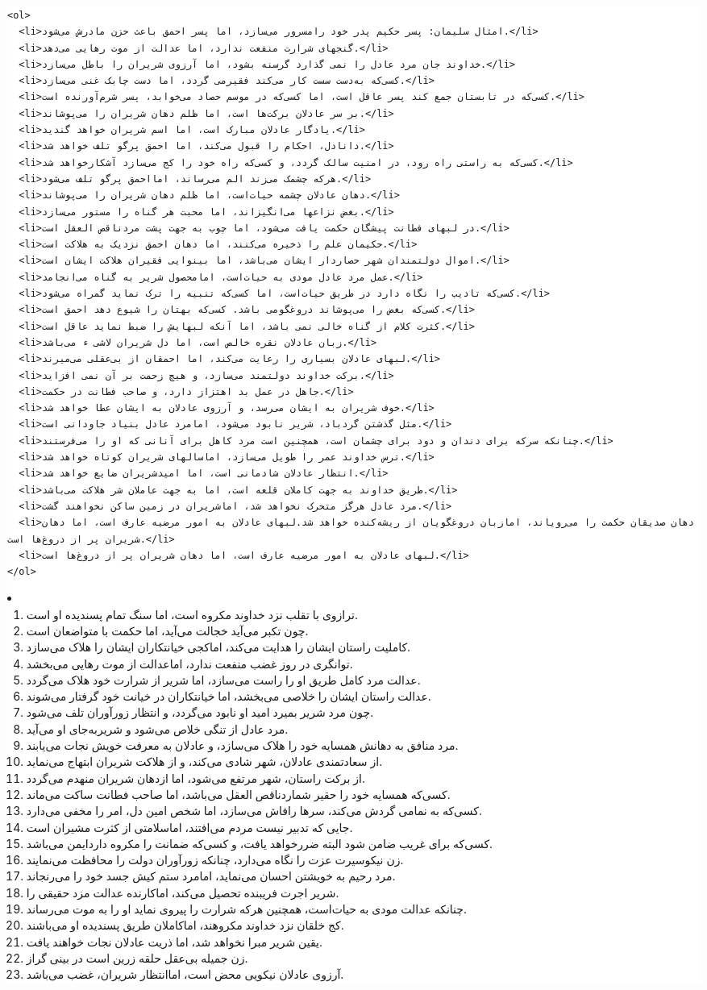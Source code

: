     <ol>
      <li>امثال سلیمان: پسر حکیم پدر خود رامسرور می‌سازد، اما پسر احمق باعث حزن مادرش می‌شود.</li>
      <li>گنجهای شرارت منفعت ندارد، اما عدالت از موت رهایی می‌دهد.</li>
      <li>خداوند جان مرد عادل را نمی گذارد گرسنه بشود، اما آرزوی شریران را باطل می‌سازد.</li>
      <li>کسی‌که به‌دست سست کار می‌کند فقیرمی گردد، اما دست چابک غنی می‌سازد.</li>
      <li>کسی‌که در تابستان جمع کند پسر عاقل است، اما کسی‌که در موسم حصاد می‌خوابد، پسر شرم‌آورنده است.</li>
      <li>بر سر عادلان برکت‌ها است، اما ظلم دهان شریران را می‌پوشاند.</li>
      <li>یادگار عادلان مبارک است، اما اسم شریران خواهد گندید.</li>
      <li>دانادل، احکام را قبول می‌کند، اما احمق پرگو تلف خواهد شد.</li>
      <li>کسی‌که به راستی راه رود، در امنیت سالک گردد، و کسی‌که راه خود را کج می‌سازد آشکارخواهد شد.</li>
      <li>هر‌که چشمک می‌زند الم می‌رساند، امااحمق پرگو تلف می‌شود.</li>
      <li>دهان عادلان چشمه حیات‌است، اما ظلم دهان شریران را می‌پوشاند.</li>
      <li>بغض نزاعها می‌انگیزاند، اما محبت هر گناه را مستور می‌سازد.</li>
      <li>در لبهای فطانت پیشگان حکمت یافت می‌شود، اما چوب به جهت پشت مردناقص العقل است.</li>
      <li>حکیمان علم را ذخیره می‌کنند، اما دهان احمق نزدیک به هلاکت است.</li>
      <li>اموال دولتمندان شهر حصاردار ایشان می‌باشد، اما بینوایی فقیران هلاکت ایشان است.</li>
      <li>عمل مرد عادل مودی به حیات‌است، امامحصول شریر به گناه می‌انجامد.</li>
      <li>کسی‌که تادیب را نگاه دارد در طریق حیات‌است، اما کسی‌که تنبیه را ترک نماید گمراه می‌شود.</li>
      <li>کسی‌که بغض را می‌پوشاند دروغگومی باشد. کسی‌که بهتان را شیوع دهد احمق است.</li>
      <li>کثرت کلام از گناه خالی نمی باشد، اما آنکه لبهایش را ضبط نماید عاقل است.</li>
      <li>زبان عادلان نقره خالص است، اما دل شریران لاشی ء می‌باشد.</li>
      <li>لبهای عادلان بسیاری را رعایت می‌کند، اما احمقان از بی‌عقلی می‌میرند.</li>
      <li>برکت خداوند دولتمند می‌سازد، و هیچ زحمت بر آن نمی افزاید.</li>
      <li>جاهل در عمل بد اهتزاز دارد، و صاحب فطانت در حکمت.</li>
      <li>خوف شریران به ایشان می‌رسد، و آرزوی عادلان به ایشان عطا خواهد شد.</li>
      <li>مثل گذشتن گردباد، شریر نابود می‌شود، امامرد عادل بنیاد جاودانی است.</li>
      <li>چنانکه سرکه برای دندان و دود برای چشمان است، همچنین است مرد کاهل برای آنانی که او را می‌فرستند.</li>
      <li>ترس خداوند عمر را طویل می‌سازد، اماسالهای شریران کوتاه خواهد شد.</li>
      <li>انتظار عادلان شادمانی است، اما امیدشریران ضایع خواهد شد.</li>
      <li>طریق خداوند به جهت کاملان قلعه است، اما به جهت عاملان شر هلاکت می‌باشد.</li>
      <li>مرد عادل هرگز متحرک نخواهد شد، اماشریران در زمین ساکن نخواهند گشت.</li>
      <li>دهان صدیقان حکمت را می‌رویاند، امازبان دروغگویان از ریشه‌کنده خواهد شد.لبهای عادلان به امور مرضیه عارف است، اما دهان شریران پر از دروغ‌ها است.</li>
      <li>لبهای عادلان به امور مرضیه عارف است، اما دهان شریران پر از دروغ‌ها است.</li>
    </ol>
  </li>
  <li>
    <ol>
      <li>ترازوی با تقلب نزد خداوند مکروه است، اما سنگ تمام پسندیده او است.</li>
      <li>چون تکبر می‌آید خجالت می‌آید، اما حکمت با متواضعان است.</li>
      <li>کاملیت راستان ایشان را هدایت می‌کند، اماکجی خیانتکاران ایشان را هلاک می‌سازد.</li>
      <li>توانگری در روز غضب منفعت ندارد، اماعدالت از موت رهایی می‌بخشد.</li>
      <li>عدالت مرد کامل طریق او را راست می‌سازد، اما شریر از شرارت خود هلاک می‌گردد.</li>
      <li>عدالت راستان ایشان را خلاصی می‌بخشد، اما خیانتکاران در خیانت خود گرفتار می‌شوند.</li>
      <li>چون مرد شریر بمیرد امید او نابود می‌گردد، و انتظار زورآوران تلف می‌شود.</li>
      <li>مرد عادل از تنگی خلاص می‌شود و شریربه‌جای او می‌آید.</li>
      <li>مرد منافق به دهانش همسایه خود را هلاک می‌سازد، و عادلان به معرفت خویش نجات می‌یابند.</li>
      <li>از سعادتمندی عادلان، شهر شادی می‌کند، و از هلاکت شریران ابتهاج می‌نماید.</li>
      <li>از برکت راستان، شهر مرتفع می‌شود، اما ازدهان شریران منهدم می‌گردد.</li>
      <li>کسی‌که همسایه خود را حقیر شماردناقص العقل می‌باشد، اما صاحب فطانت ساکت می‌ماند.</li>
      <li>کسی‌که به نمامی گردش می‌کند، سرها رافاش می‌سازد، اما شخص امین دل، امر را مخفی می‌دارد.</li>
      <li>جایی که تدبیر نیست مردم می‌افتند، اماسلامتی از کثرت مشیران است.</li>
      <li>کسی‌که برای غریب ضامن شود البته ضررخواهد یافت، و کسی‌که ضمانت را مکروه داردایمن می‌باشد.</li>
      <li>زن نیکوسیرت عزت را نگاه می‌دارد، چنانکه زورآوران دولت را محافظت می‌نمایند.</li>
      <li>مرد رحیم به خویشتن احسان می‌نماید، امامرد ستم کیش جسد خود را می‌رنجاند.</li>
      <li>شریر اجرت فریبنده تحصیل می‌کند، اماکارنده عدالت مزد حقیقی را.</li>
      <li>چنانکه عدالت مودی به حیات‌است، همچنین هر‌که شرارت را پیروی نماید او را به موت می‌رساند.</li>
      <li>کج خلقان نزد خداوند مکروهند، اماکاملان طریق پسندیده او می‌باشند.</li>
      <li>یقین شریر مبرا نخواهد شد، اما ذریت عادلان نجات خواهند یافت.</li>
      <li>زن جمیله بی‌عقل حلقه زرین است در بینی گراز.</li>
      <li>آرزوی عادلان نیکویی محض است، اماانتظار شریران، غضب می‌باشد.</li>